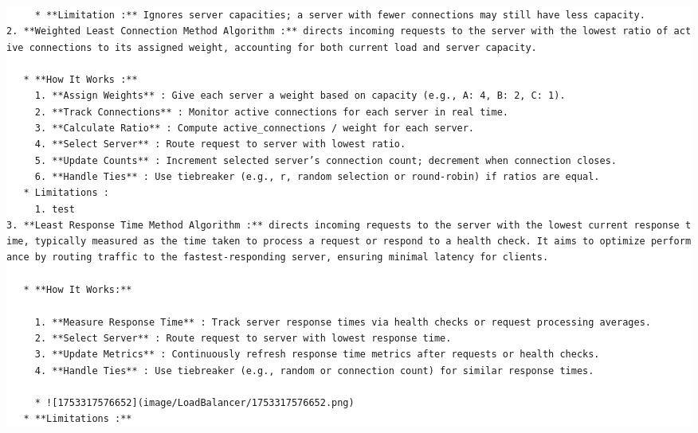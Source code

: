         * **Limitation :** Ignores server capacities; a server with fewer connections may still have less capacity.
    2. **Weighted Least Connection Method Algorithm :** directs incoming requests to the server with the lowest ratio of active connections to its assigned weight, accounting for both current load and server capacity.

       * **How It Works :**
         1. **Assign Weights** : Give each server a weight based on capacity (e.g., A: 4, B: 2, C: 1).
         2. **Track Connections** : Monitor active connections for each server in real time.
         3. **Calculate Ratio** : Compute active_connections / weight for each server.
         4. **Select Server** : Route request to server with lowest ratio.
         5. **Update Counts** : Increment selected server’s connection count; decrement when connection closes.
         6. **Handle Ties** : Use tiebreaker (e.g., r, random selection or round-robin) if ratios are equal.
       * Limitations :
         1. test
    3. **Least Response Time Method Algorithm :** directs incoming requests to the server with the lowest current response time, typically measured as the time taken to process a request or respond to a health check. It aims to optimize performance by routing traffic to the fastest-responding server, ensuring minimal latency for clients.

       * **How It Works:**

         1. **Measure Response Time** : Track server response times via health checks or request processing averages.
         2. **Select Server** : Route request to server with lowest response time.
         3. **Update Metrics** : Continuously refresh response time metrics after requests or health checks.
         4. **Handle Ties** : Use tiebreaker (e.g., random or connection count) for similar response times.

         * ![1753317576652](image/LoadBalancer/1753317576652.png)
       * **Limitations :**
